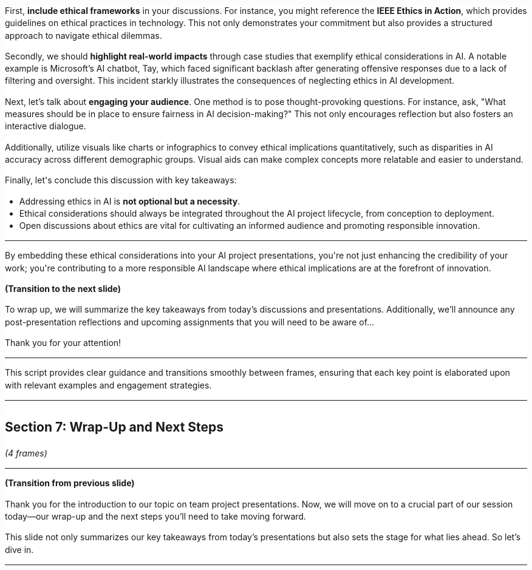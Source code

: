 First, **include ethical frameworks** in your discussions. For instance, you might reference the **IEEE Ethics in Action**, which provides guidelines on ethical practices in technology. This not only demonstrates your commitment but also provides a structured approach to navigate ethical dilemmas.

Secondly, we should **highlight real-world impacts** through case studies that exemplify ethical considerations in AI. A notable example is Microsoft’s AI chatbot, Tay, which faced significant backlash after generating offensive responses due to a lack of filtering and oversight. This incident starkly illustrates the consequences of neglecting ethics in AI development.

Next, let’s talk about **engaging your audience**. One method is to pose thought-provoking questions. For instance, ask, "What measures should be in place to ensure fairness in AI decision-making?" This not only encourages reflection but also fosters an interactive dialogue.

Additionally, utilize visuals like charts or infographics to convey ethical implications quantitatively, such as disparities in AI accuracy across different demographic groups. Visual aids can make complex concepts more relatable and easier to understand.

Finally, let's conclude this discussion with key takeaways:

- Addressing ethics in AI is **not optional but a necessity**.
- Ethical considerations should always be integrated throughout the AI project lifecycle, from conception to deployment.
- Open discussions about ethics are vital for cultivating an informed audience and promoting responsible innovation.

---

By embedding these ethical considerations into your AI project presentations, you're not just enhancing the credibility of your work; you're contributing to a more responsible AI landscape where ethical implications are at the forefront of innovation.

**(Transition to the next slide)**

To wrap up, we will summarize the key takeaways from today’s discussions and presentations. Additionally, we’ll announce any post-presentation reflections and upcoming assignments that you will need to be aware of... 

Thank you for your attention! 

--- 

This script provides clear guidance and transitions smoothly between frames, ensuring that each key point is elaborated upon with relevant examples and engagement strategies.

---

## Section 7: Wrap-Up and Next Steps
*(4 frames)*

---
**(Transition from previous slide)**

Thank you for the introduction to our topic on team project presentations. Now, we will move on to a crucial part of our session today—our wrap-up and the next steps you’ll need to take moving forward. 

This slide not only summarizes our key takeaways from today’s presentations but also sets the stage for what lies ahead. So let’s dive in.

---